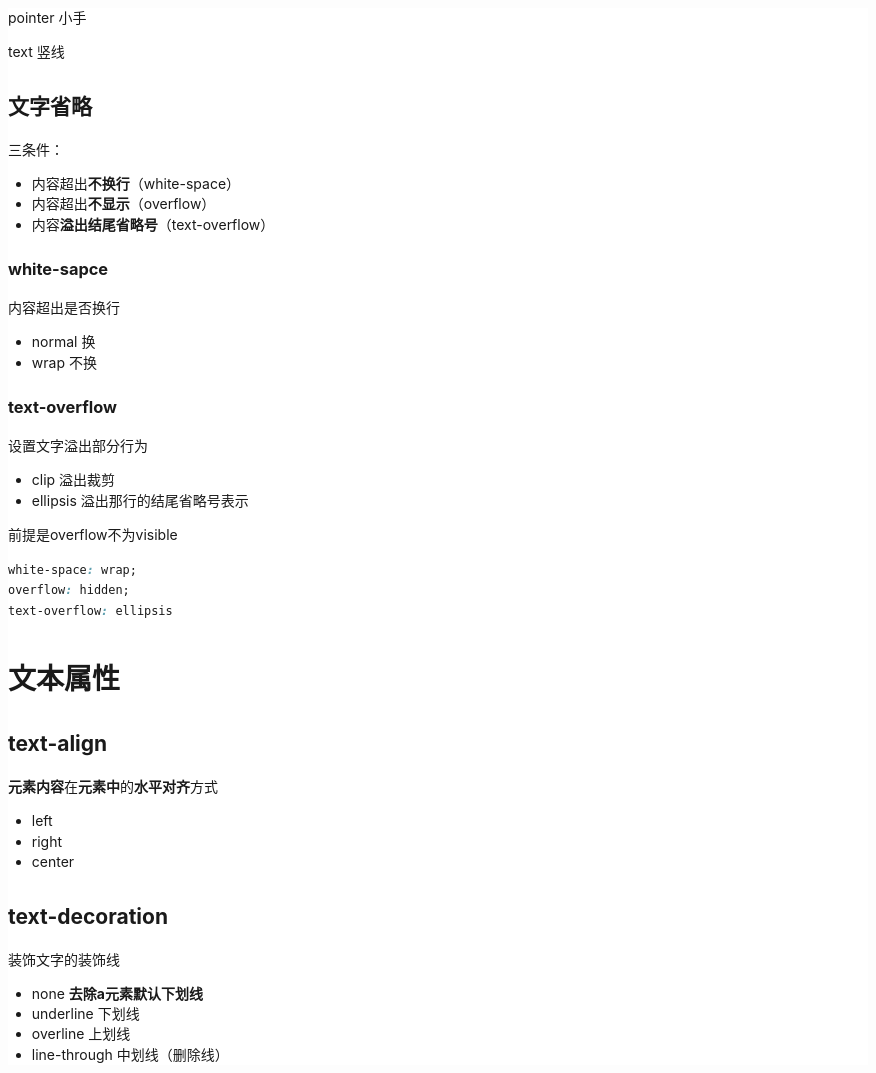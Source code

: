 pointer 小手

text 竖线

## 文字省略

三条件：

- 内容超出**不换行**（white-space）
- 内容超出**不显示**（overflow）
- 内容**溢出结尾省略号**（text-overflow）

### white-sapce

内容超出是否换行

- normal 换
- wrap 不换

### text-overflow

设置文字溢出部分行为

- clip 溢出裁剪
- ellipsis 溢出那行的结尾省略号表示

前提是overflow不为visible

```css
white-space: wrap;
overflow: hidden;
text-overflow: ellipsis
```



# 文本属性

## text-align

**元素内容**在**元素中**的**水平对齐**方式

- left
- right
- center

## text-decoration

装饰文字的装饰线

- none **去除a元素默认下划线**
- underline 下划线
- overline 上划线
- line-through 中划线（删除线）

